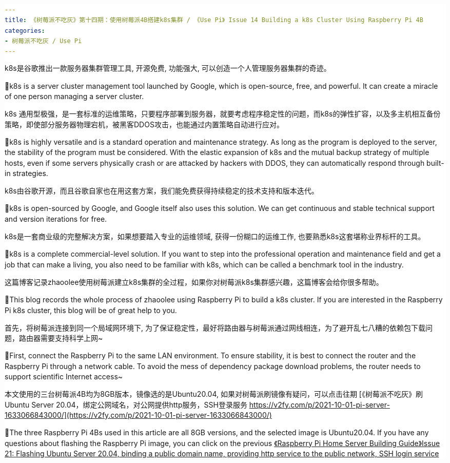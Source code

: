 ```yaml
---
title: 《树莓派不吃灰》第十四期：使用树莓派4B搭建k8s集群 / 《Use Pi》 Issue 14 Building a k8s Cluster Using Raspberry Pi 4B
categories:
- 树莓派不吃灰 / Use Pi
---
```



k8s是谷歌推出一款服务器集群管理工具, 开源免费, 功能强大, 可以创造一个人管理服务器集群的奇迹。

🌈k8s is a server cluster management tool launched by Google, which is open-source, free, and powerful. It can create a miracle of one person managing a server cluster.


k8s 通用型极强，是一套标准的运维策略，只要程序部署到服务器，就要考虑程序稳定性的问题，而k8s的弹性扩容，以及多主机相互备份策略，即使部分服务器物理宕机，被黑客DDOS攻击，也能通过内置策略自动进行应对。

🌈k8s is highly versatile and is a standard operation and maintenance strategy. As long as the program is deployed to the server, the stability of the program must be considered. With the elastic expansion of k8s and the mutual backup strategy of multiple hosts, even if some servers physically crash or are attacked by hackers with DDOS, they can automatically respond through built-in strategies.


k8s由谷歌开源，而且谷歌自家也在用这套方案，我们能免费获得持续稳定的技术支持和版本迭代。

🌈k8s is open-sourced by Google, and Google itself also uses this solution. We can get continuous and stable technical support and version iterations for free.


k8s是一套商业级的完整解决方案，如果想要踏入专业的运维领域, 获得一份糊口的运维工作, 也要熟悉k8s这套堪称业界标杆的工具。

🌈k8s is a complete commercial-level solution. If you want to step into the professional operation and maintenance field and get a job that can make a living, you also need to be familiar with k8s, which can be called a benchmark tool in the industry.


这篇博客记录zhaoolee使用树莓派建立k8s集群的全过程，如果你对树莓派k8s集群感兴趣，这篇博客会给你很多帮助。

🌈This blog records the whole process of zhaoolee using Raspberry Pi to build a k8s cluster. If you are interested in the Raspberry Pi k8s cluster, this blog will be of great help to you.


首先，将树莓派连接到同一个局域网环境下, 为了保证稳定性，最好将路由器与树莓派通过网线相连，为了避开乱七八糟的依赖包下载问题，路由器需要支持科学上网~

🌈First, connect the Raspberry Pi to the same LAN environment. To ensure stability, it is best to connect the router and the Raspberry Pi through a network cable. To avoid the mess of dependency package download problems, the router needs to support scientific Internet access~


本文使用的三台树莓派4B均为8GB版本，镜像选的是Ubuntu20.04, 如果对树莓派刷镜像有疑问，可以点击往期 [《树莓派不吃灰》刷Ubuntu Server 20.04，绑定公网域名，对公网提供http服务，SSH登录服务 https://v2fy.com/p/2021-10-01-pi-server-1633066843000/](https://v2fy.com/p/2021-10-01-pi-server-1633066843000/)

🌈The three Raspberry Pi 4Bs used in this article are all 8GB versions, and the selected image is Ubuntu20.04. If you have any questions about flashing the Raspberry Pi image, you can click on the previous [《Raspberry Pi Home Server Building Guide》Issue 21: Flashing Ubuntu Server 20.04, binding a public domain name, providing http service to the public network, SSH login service](https://v2fy.com/p/2021-10-01-pi-server-1633066843000/)

